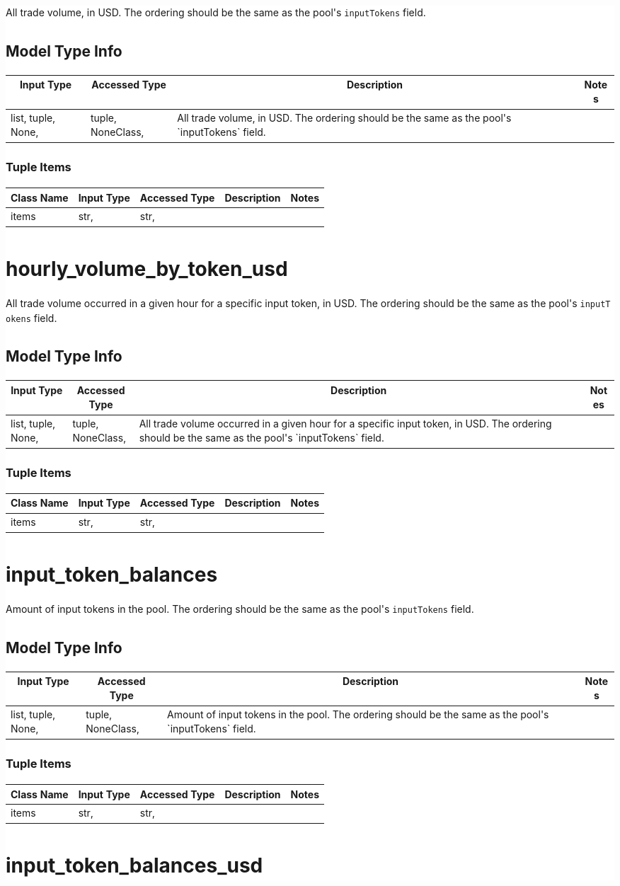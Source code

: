 All trade volume, in USD. The ordering should be the same as the pool's `inputTokens` field.

## Model Type Info
Input Type | Accessed Type | Description | Notes
------------ | ------------- | ------------- | -------------
list, tuple, None,  | tuple, NoneClass,  | All trade volume, in USD. The ordering should be the same as the pool&#x27;s &#x60;inputTokens&#x60; field. | 

### Tuple Items
Class Name | Input Type | Accessed Type | Description | Notes
------------- | ------------- | ------------- | ------------- | -------------
items | str,  | str,  |  | 

# hourly_volume_by_token_usd

All trade volume occurred in a given hour for a specific input token, in USD. The ordering should be the same as the pool's `inputTokens` field.

## Model Type Info
Input Type | Accessed Type | Description | Notes
------------ | ------------- | ------------- | -------------
list, tuple, None,  | tuple, NoneClass,  | All trade volume occurred in a given hour for a specific input token, in USD. The ordering should be the same as the pool&#x27;s &#x60;inputTokens&#x60; field. | 

### Tuple Items
Class Name | Input Type | Accessed Type | Description | Notes
------------- | ------------- | ------------- | ------------- | -------------
items | str,  | str,  |  | 

# input_token_balances

Amount of input tokens in the pool. The ordering should be the same as the pool's `inputTokens` field.

## Model Type Info
Input Type | Accessed Type | Description | Notes
------------ | ------------- | ------------- | -------------
list, tuple, None,  | tuple, NoneClass,  | Amount of input tokens in the pool. The ordering should be the same as the pool&#x27;s &#x60;inputTokens&#x60; field. | 

### Tuple Items
Class Name | Input Type | Accessed Type | Description | Notes
------------- | ------------- | ------------- | ------------- | -------------
items | str,  | str,  |  | 

# input_token_balances_usd

